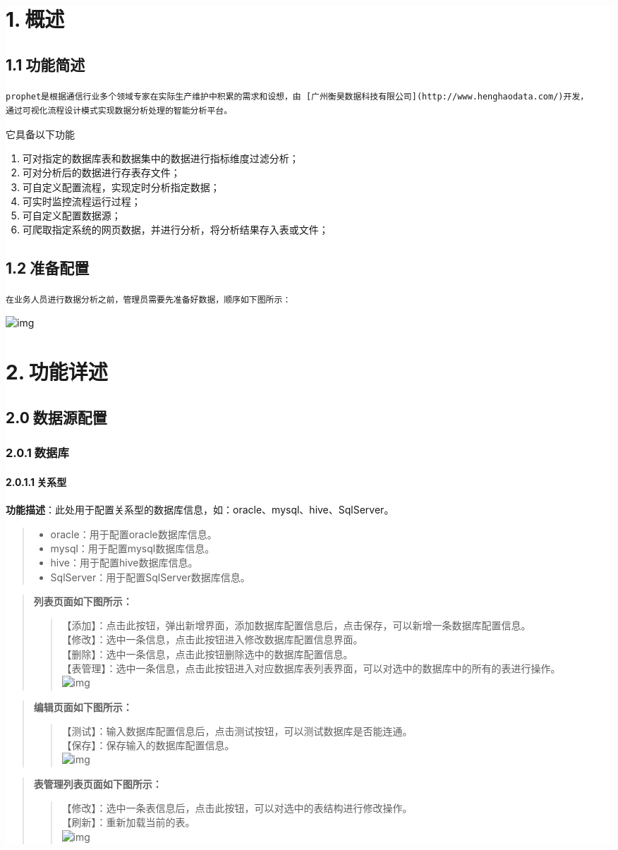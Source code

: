 # 
# 1. 概述
## 1.1 功能简述
    prophet是根据通信行业多个领域专家在实际生产维护中积累的需求和设想，由 [广州衡昊数据科技有限公司](http://www.henghaodata.com/)开发，
    通过可视化流程设计模式实现数据分析处理的智能分析平台。
它具备以下功能
1. 可对指定的数据库表和数据集中的数据进行指标维度过滤分析；
2. 可对分析后的数据进行存表存文件；
3. 可自定义配置流程，实现定时分析指定数据；
4. 可实时监控流程运行过程；
5. 可自定义配置数据源；
6. 可爬取指定系统的网页数据，并进行分析，将分析结果存入表或文件；
## 1.2 准备配置
    在业务人员进行数据分析之前，管理员需要先准备好数据，顺序如下图所示：  
![img](md_resources/imgs/data_ready.png "数据准备")

# 2. 功能详述
## 2.0 数据源配置
### 2.0.1 数据库
#### 2.0.1.1 关系型
**功能描述**：此处用于配置关系型的数据库信息，如：oracle、mysql、hive、SqlServer。
>- oracle：用于配置oracle数据库信息。
>- mysql：用于配置mysql数据库信息。
>- hive：用于配置hive数据库信息。
>- SqlServer：用于配置SqlServer数据库信息。

> **列表页面如下图所示：**
> > 【添加】：点击此按钮，弹出新增界面，添加数据库配置信息后，点击保存，可以新增一条数据库配置信息。  
> > 【修改】：选中一条信息，点击此按钮进入修改数据库配置信息界面。  
> > 【删除】：选中一条信息，点击此按钮删除选中的数据库配置信息。  
> > 【表管理】：选中一条信息，点击此按钮进入对应数据库表列表界面，可以对选中的数据库中的所有的表进行操作。  
![img](md_resources/imgs/db_list.png "数据库列表")

> **编辑页面如下图所示：**
> > 【测试】：输入数据库配置信息后，点击测试按钮，可以测试数据库是否能连通。  
> > 【保存】：保存输入的数据库配置信息。  
![img](md_resources/imgs/db_edit.png "数据库编辑")

> **表管理列表页面如下图所示：**
> > 【修改】：选中一条表信息后，点击此按钮，可以对选中的表结构进行修改操作。  
> > 【刷新】：重新加载当前的表。  
![img](md_resources/imgs/table_mgr_list.png "表管理列表")
